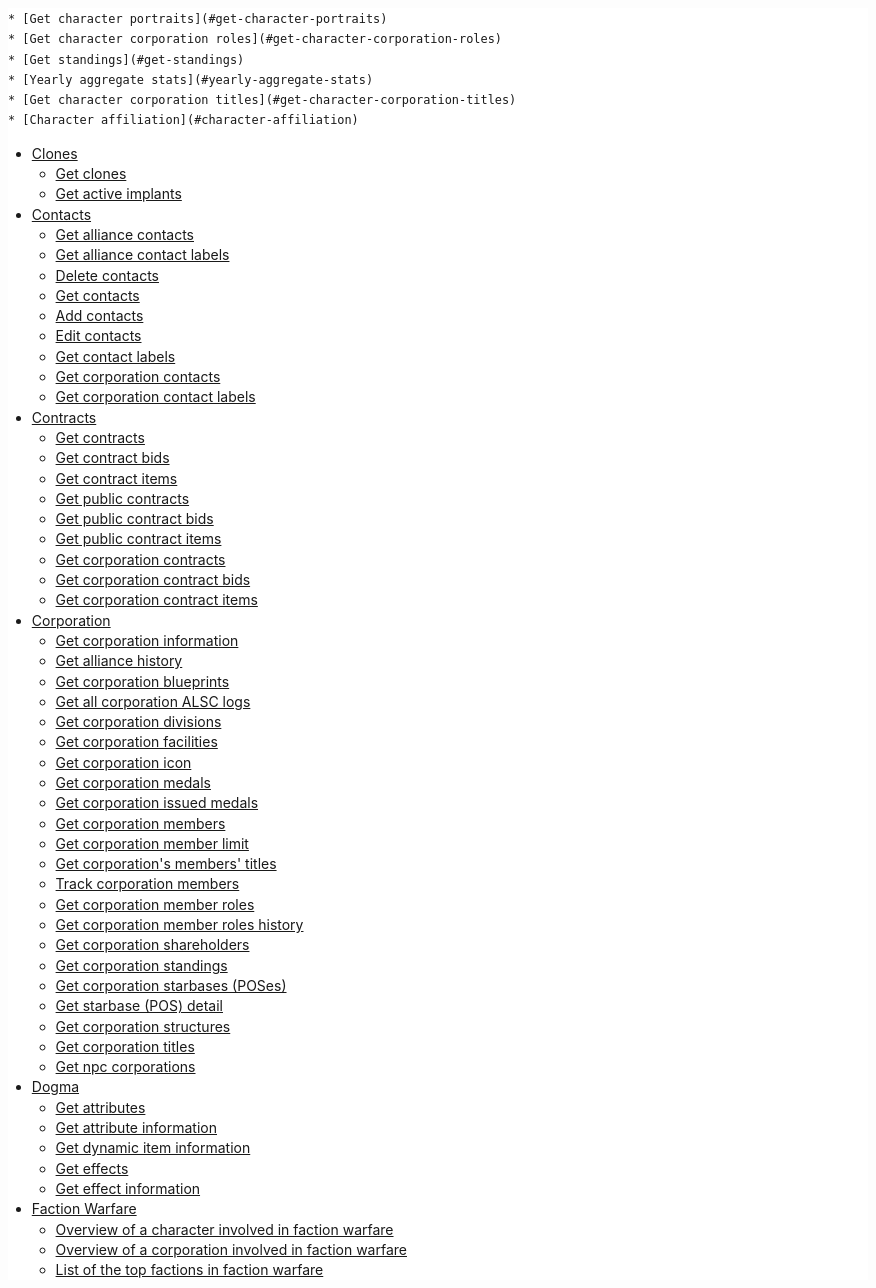     * [Get character portraits](#get-character-portraits)
    * [Get character corporation roles](#get-character-corporation-roles)
    * [Get standings](#get-standings)
    * [Yearly aggregate stats](#yearly-aggregate-stats)
    * [Get character corporation titles](#get-character-corporation-titles)
    * [Character affiliation](#character-affiliation)
  * [Clones](#clones)
    * [Get clones](#get-clones)
    * [Get active implants](#get-active-implants)
  * [Contacts](#contacts)
    * [Get alliance contacts](#get-alliance-contacts)
    * [Get alliance contact labels](#get-alliance-contact-labels)
    * [Delete contacts](#delete-contacts)
    * [Get contacts](#get-contacts)
    * [Add contacts](#add-contacts)
    * [Edit contacts](#edit-contacts)
    * [Get contact labels](#get-contact-labels)
    * [Get corporation contacts](#get-corporation-contacts)
    * [Get corporation contact labels](#get-corporation-contact-labels)
  * [Contracts](#contracts)
    * [Get contracts](#get-contracts)
    * [Get contract bids](#get-contract-bids)
    * [Get contract items](#get-contract-items)
    * [Get public contracts](#get-public-contracts)
    * [Get public contract bids](#get-public-contract-bids)
    * [Get public contract items](#get-public-contract-items)
    * [Get corporation contracts](#get-corporation-contracts)
    * [Get corporation contract bids](#get-corporation-contract-bids)
    * [Get corporation contract items](#get-corporation-contract-items)
  * [Corporation](#corporation)
    * [Get corporation information](#get-corporation-information)
    * [Get alliance history](#get-alliance-history)
    * [Get corporation blueprints](#get-corporation-blueprints)
    * [Get all corporation ALSC logs](#get-all-corporation-alsc-logs)
    * [Get corporation divisions](#get-corporation-divisions)
    * [Get corporation facilities](#get-corporation-facilities)
    * [Get corporation icon](#get-corporation-icon)
    * [Get corporation medals](#get-corporation-medals)
    * [Get corporation issued medals](#get-corporation-issued-medals)
    * [Get corporation members](#get-corporation-members)
    * [Get corporation member limit](#get-corporation-member-limit)
    * [Get corporation's members' titles](#get-corporations-members-titles)
    * [Track corporation members](#track-corporation-members)
    * [Get corporation member roles](#get-corporation-member-roles)
    * [Get corporation member roles history](#get-corporation-member-roles-history)
    * [Get corporation shareholders](#get-corporation-shareholders)
    * [Get corporation standings](#get-corporation-standings)
    * [Get corporation starbases (POSes)](#get-corporation-starbases-poses)
    * [Get starbase (POS) detail](#get-starbase-pos-detail)
    * [Get corporation structures](#get-corporation-structures)
    * [Get corporation titles](#get-corporation-titles)
    * [Get npc corporations](#get-npc-corporations)
  * [Dogma](#dogma)
    * [Get attributes](#get-attributes)
    * [Get attribute information](#get-attribute-information)
    * [Get dynamic item information](#get-dynamic-item-information)
    * [Get effects](#get-effects)
    * [Get effect information](#get-effect-information)
  * [Faction Warfare](#faction-warfare)
    * [Overview of a character involved in faction warfare](#overview-of-a-character-involved-in-faction-warfare)
    * [Overview of a corporation involved in faction warfare](#overview-of-a-corporation-involved-in-faction-warfare)
    * [List of the top factions in faction warfare](#list-of-the-top-factions-in-faction-warfare)